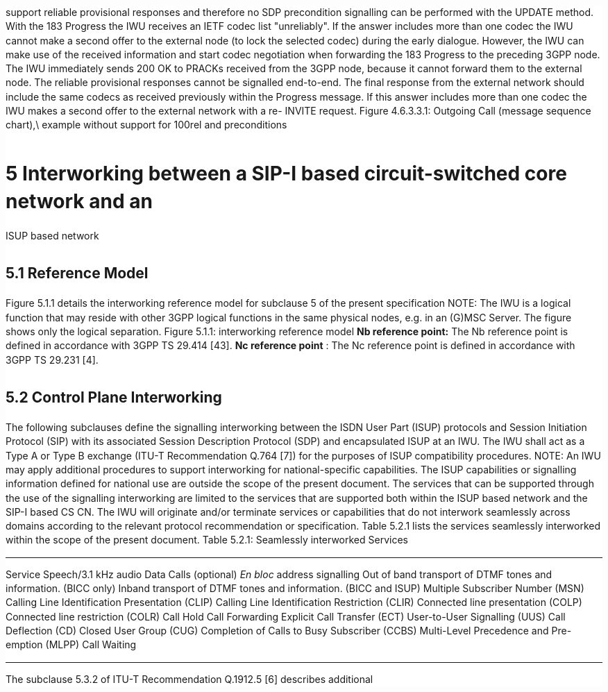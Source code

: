 support reliable provisional responses and therefore no SDP precondition
signalling can be performed with the UPDATE method. With the 183 Progress the
IWU receives an IETF codec list \"unreliably\". If the answer includes more
than one codec the IWU cannot make a second offer to the external node (to
lock the selected codec) during the early dialogue. However, the IWU can make
use of the received information and start codec negotiation when forwarding
the 183 Progress to the preceding 3GPP node.
The IWU immediately sends 200 OK to PRACKs received from the 3GPP node,
because it cannot forward them to the external node. The reliable provisional
responses cannot be signalled end-to-end.
The final response from the external network should include the same codecs as
received previously within the Progress message. If this answer includes more
than one codec the IWU makes a second offer to the external network with a re-
INVITE request.
Figure 4.6.3.3.1: Outgoing Call (message sequence chart),\ example without
support for 100rel and preconditions
# 5 Interworking between a SIP-I based circuit-switched core network and an
ISUP based network
## 5.1 Reference Model
Figure 5.1.1 details the interworking reference model for subclause 5 of the
present specification
NOTE: The IWU is a logical function that may reside with other 3GPP logical
functions in the same physical nodes, e.g. in an (G)MSC Server. The figure
shows only the logical separation.
Figure 5.1.1: interworking reference model
**Nb reference point:** The Nb reference point is defined in accordance with
3GPP TS 29.414 [43].
**Nc reference point** : The Nc reference point is defined in accordance with
3GPP TS 29.231 [4].
## 5.2 Control Plane Interworking
The following subclauses define the signalling interworking between the ISDN
User Part (ISUP) protocols and Session Initiation Protocol (SIP) with its
associated Session Description Protocol (SDP) and encapsulated ISUP at an IWU.
The IWU shall act as a Type A or Type B exchange (ITU-T Recommendation Q.764
[7]) for the purposes of ISUP compatibility procedures.
NOTE: An IWU may apply additional procedures to support interworking for
national-specific capabilities.
The ISUP capabilities or signalling information defined for national use are
outside the scope of the present document.
The services that can be supported through the use of the signalling
interworking are limited to the services that are supported both within the
ISUP based network and the SIP-I based CS CN. The IWU will originate and/or
terminate services or capabilities that do not interwork seamlessly across
domains according to the relevant protocol recommendation or specification.
Table 5.2.1 lists the services seamlessly interworked within the scope of the
present document.
Table 5.2.1: Seamlessly interworked Services
* * *
Service Speech/3.1 kHz audio Data Calls (optional) _En bloc_ address
signalling Out of band transport of DTMF tones and information. (BICC only)
Inband transport of DTMF tones and information. (BICC and ISUP) Multiple
Subscriber Number (MSN) Calling Line Identification Presentation (CLIP)
Calling Line Identification Restriction (CLIR) Connected line presentation
(COLP) Connected line restriction (COLR) Call Hold Call Forwarding Explicit
Call Transfer (ECT) User-to-User Signalling (UUS) Call Deflection (CD) Closed
User Group (CUG) Completion of Calls to Busy Subscriber (CCBS) Multi-Level
Precedence and Pre-emption (MLPP) Call Waiting
* * *
The subclause 5.3.2 of ITU-T Recommendation Q.1912.5 [6] describes additional